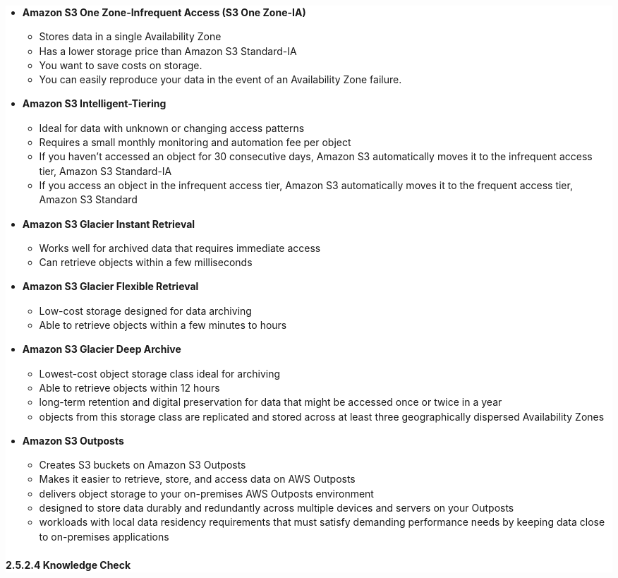 - **Amazon S3 One Zone-Infrequent Access (S3 One Zone-IA)**

  - Stores data in a single Availability Zone
  - Has a lower storage price than Amazon S3 Standard-IA
  - You want to save costs on storage.
  - You can easily reproduce your data in the event of an Availability Zone failure.

- **Amazon S3 Intelligent-Tiering**

  - Ideal for data with unknown or changing access patterns
  - Requires a small monthly monitoring and automation fee per object
  - If you haven’t accessed an object for 30 consecutive days, Amazon S3 automatically moves it to the infrequent access tier, Amazon S3 Standard-IA
  - If you access an object in the infrequent access tier, Amazon S3 automatically moves it to the frequent access tier, Amazon S3 Standard

- **Amazon S3 Glacier Instant Retrieval**

  - Works well for archived data that requires immediate access
  - Can retrieve objects within a few milliseconds

- **Amazon S3 Glacier Flexible Retrieval**

  - Low-cost storage designed for data archiving
  - Able to retrieve objects within a few minutes to hours

- **Amazon S3 Glacier Deep Archive**

  - Lowest-cost object storage class ideal for archiving
  - Able to retrieve objects within 12 hours
  - long-term retention and digital preservation for data that might be accessed once or twice in a year
  - objects from this storage class are replicated and stored across at least three geographically dispersed Availability Zones

- **Amazon S3 Outposts**

  - Creates S3 buckets on Amazon S3 Outposts
  - Makes it easier to retrieve, store, and access data on AWS Outposts
  - delivers object storage to your on-premises AWS Outposts environment
  - designed to store data durably and redundantly across multiple devices and servers on your Outposts
  - workloads with local data residency requirements that must satisfy demanding performance needs by keeping data close to on-premises applications

#### 2.5.2.4 Knowledge Check
